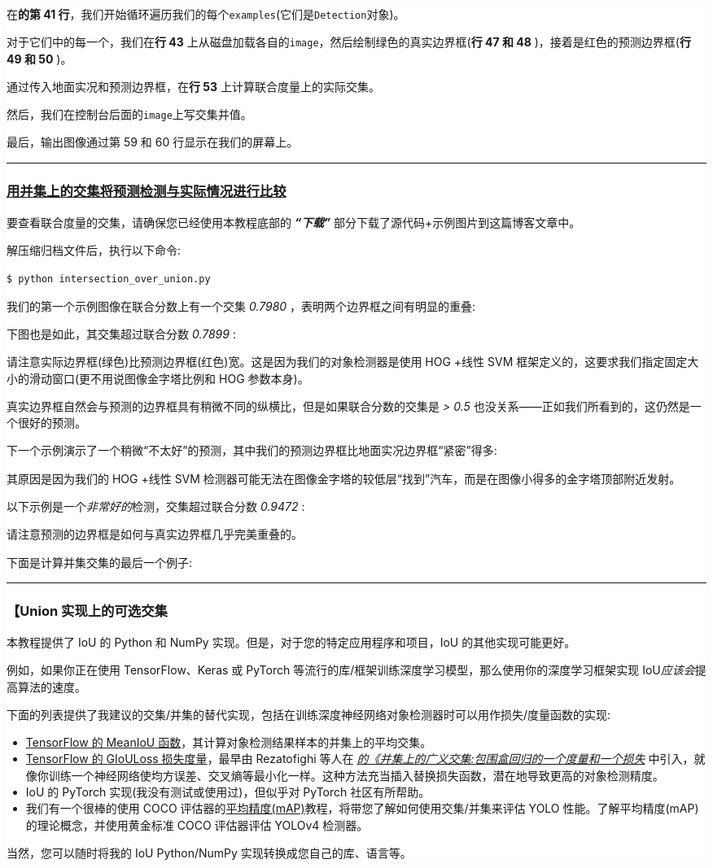 在**的第 41 行**，我们开始循环遍历我们的每个`examples`(它们是`Detection`对象)。

对于它们中的每一个，我们在**行 43** 上从磁盘加载各自的`image`，然后绘制绿色的真实边界框(**行 47 和 48** )，接着是红色的预测边界框(**行 49 和 50** )。

通过传入地面实况和预测边界框，在**行 53** 上计算联合度量上的实际交集。

然后，我们在控制台后面的`image`上写交集并值。

最后，输出图像通过第 59 和 60 行显示在我们的屏幕上。

* * *

### [用并集上的交集将预测检测与实际情况进行比较](#TOC)

要查看联合度量的交集，请确保您已经使用本教程底部的 ***“下载”*** 部分下载了源代码+示例图片到这篇博客文章中。

解压缩归档文件后，执行以下命令:

```py
$ python intersection_over_union.py

```

我们的第一个示例图像在联合分数上有一个交集 *0.7980* ，表明两个边界框之间有明显的重叠:

下图也是如此，其交集超过联合分数 *0.7899* :

请注意实际边界框(绿色)比预测边界框(红色)宽。这是因为我们的对象检测器是使用 HOG +线性 SVM 框架定义的，这要求我们指定固定大小的滑动窗口(更不用说图像金字塔比例和 HOG 参数本身)。

真实边界框自然会与预测的边界框具有稍微不同的纵横比，但是如果联合分数的交集是 *> 0.5* 也没关系——正如我们所看到的，这仍然是一个很好的预测。

下一个示例演示了一个稍微“不太好”的预测，其中我们的预测边界框比地面实况边界框“紧密”得多:

其原因是因为我们的 HOG +线性 SVM 检测器可能无法在图像金字塔的较低层“找到”汽车，而是在图像小得多的金字塔顶部附近发射。

以下示例是一个*非常好的*检测，交集超过联合分数 *0.9472* :

请注意预测的边界框是如何与真实边界框几乎完美重叠的。

下面是计算并集交集的最后一个例子:

* * *

### 【Union 实现上的可选交集

本教程提供了 IoU 的 Python 和 NumPy 实现。但是，对于您的特定应用程序和项目，IoU 的其他实现可能更好。

例如，如果你正在使用 TensorFlow、Keras 或 PyTorch 等流行的库/框架训练深度学习模型，那么使用你的深度学习框架实现 IoU*应该会*提高算法的速度。

下面的列表提供了我建议的交集/并集的替代实现，包括在训练深度神经网络对象检测器时可以用作损失/度量函数的实现:

*   [TensorFlow 的 MeanIoU 函数](https://www.tensorflow.org/api_docs/python/tf/keras/metrics/MeanIoU)，其计算对象检测结果样本的并集上的平均交集。
*   [TensorFlow 的 GIoULoss 损失度量](https://www.tensorflow.org/addons/api_docs/python/tfa/losses/GIoULoss)，最早由 Rezatofighi 等人在 [*的《并集上的广义交集:包围盒回归的一个度量和一个损失*](https://giou.stanford.edu/GIoU.pdf) 中引入，就像你训练一个神经网络使均方误差、交叉熵等最小化一样。这种方法充当插入替换损失函数，潜在地导致更高的对象检测精度。
*   IoU 的 PyTorch 实现(我没有测试或使用过)，但似乎对 PyTorch 社区有所帮助。
*   我们有一个很棒的使用 COCO 评估器的[平均精度(mAP)](https://pyimg.co/nwoka)教程，将带您了解如何使用交集/并集来评估 YOLO 性能。了解平均精度(mAP)的理论概念，并使用黄金标准 COCO 评估器评估 YOLOv4 检测器。

当然，您可以随时将我的 IoU Python/NumPy 实现转换成您自己的库、语言等。

